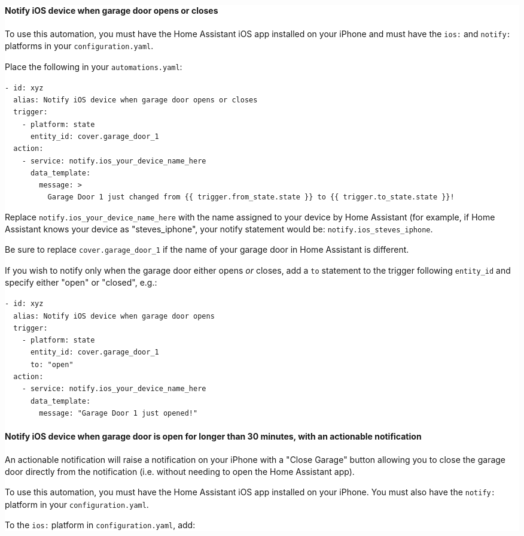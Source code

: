 #### Notify iOS device when garage door opens or closes

To use this automation, you must have the Home Assistant iOS app installed on your iPhone and must have the `ios:` and `notify:` platforms in your `configuration.yaml`.

Place the following in your `automations.yaml`:

```
- id: xyz
  alias: Notify iOS device when garage door opens or closes
  trigger:
    - platform: state
      entity_id: cover.garage_door_1
  action:
    - service: notify.ios_your_device_name_here
      data_template:
        message: >
          Garage Door 1 just changed from {{ trigger.from_state.state }} to {{ trigger.to_state.state }}!
```

Replace `notify.ios_your_device_name_here` with the name assigned to your device by Home Assistant (for example, if Home Assistant knows your device as "steves_iphone", your notify statement would be: `notify.ios_steves_iphone`.

Be sure to replace `cover.garage_door_1` if the  name of your garage door in Home Assistant is different.

If you wish to notify only when the garage door either opens _or_ closes, add a `to` statement to the trigger following `entity_id` and specify either "open" or "closed", e.g.:

```
- id: xyz
  alias: Notify iOS device when garage door opens
  trigger:
    - platform: state
      entity_id: cover.garage_door_1
      to: "open"
  action:
    - service: notify.ios_your_device_name_here
      data_template:
        message: "Garage Door 1 just opened!"
```

#### Notify iOS device when garage door is open for longer than 30 minutes, with an actionable notification

An actionable notification will raise a notification on your iPhone with a "Close Garage" button allowing you to close the garage door directly from the notification (i.e. without needing to open the Home Assistant app).

To use this automation, you must have the Home Assistant iOS app installed on your iPhone. You must also have the `notify:` platform in your `configuration.yaml`.

To the `ios:` platform in `configuration.yaml`, add:
